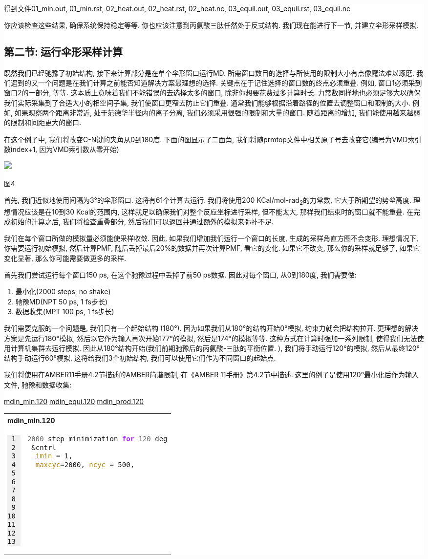 得到文件[01_min.out](http://ambermd.org/tutorials/advanced/tutorial17/files/01_min.out), [01_min.rst](http://ambermd.org/tutorials/advanced/tutorial17/files/01_min.rst), [02_heat.out](http://ambermd.org/tutorials/advanced/tutorial17/files/02_heat.out), [02_heat.rst](http://ambermd.org/tutorials/advanced/tutorial17/files/02_heat.rst), [02_heat.nc](http://ambermd.org/tutorials/advanced/tutorial17/files/02_heat.nc), [03_equil.out](http://ambermd.org/tutorials/advanced/tutorial17/files/03_equil.out), [03_equil.rst](http://ambermd.org/tutorials/advanced/tutorial17/files/03_equil.rst), [03_equil.nc](http://ambermd.org/tutorials/advanced/tutorial17/files/03_equil.nc)

你应该检查这些结果, 确保系统保持稳定等等. 你也应该注意到丙氨酸三肽任然处于反式结构. 我们现在能进行下一节, 并建立伞形采样模拟.

## 第二节: 运行伞形采样计算

既然我们已经驰豫了初始结构, 接下来计算部分是在单个伞形窗口运行MD. 所需窗口数目的选择与所使用的限制大小有点像魔法难以琢磨. 我们遇到的又一个问题是在我们计算之前能否知道解决方案最理想的选择. 关键点在于记住选择的窗口数的终点必须重叠. 例如, 窗口1必须采到窗口2的一部分, 等等. 这本质上意味着我们不能错误的去选择太多的窗口, 除非你想要花费过多计算时长. 力常数同样地也必须足够大以确保我们实际采集到了合适大小的相空间子集, 我们使窗口更窄去防止它们重叠. 通常我们能够根据沿着路径的位置去调整窗口和限制的大小. 例如, 如果观察两个距离非常近, 处于范德华半径内的离子分离, 我们必须采用很强的限制和大量的窗口. 随着距离的增加, 我们能使用越来越弱的限制和间距更大的窗口.

在这个例子中, 我们将改变C-N键的夹角从0到180度. 下面的图显示了二面角, 我们将随prmtop文件中相关原子号去改变它(编号为VMD索引数index+1, 因为VMD索引数从零开始)

![](http://ambermd.org/tutorials/advanced/tutorial17/images/atom_numbers.jpg)

图4

首先, 我们近似地使用间隔为3°的伞形窗口. 这将有61个计算去运行. 我们将使用200 KCal/mol-rad<sub>2</sub>的力常数, 它大于所期望的势垒高度. 理想情况应该是在10到30 Kcal的范围内, 这样就足以确保我们对整个反应坐标进行采样, 但不能太大, 那样我们结束时的窗口就不能重叠. 在完成初始的计算之后, 我们将检查重叠部分, 然后我们可以返回并通过额外的模拟来弥补不足.

我们在每个窗口所做的模拟量必须能使采样收敛. 因此, 如果我们增加我们运行一个窗口的长度, 生成的采样角直方图不会变形. 理想情况下, 你需要运行初始模拟, 然后计算PMF, 随后丢掉最后20%的数据并再次计算PMF, 看它的变化. 如果它不改变, 那么你的采样就足够了, 如果它变化显著, 那么你可能需要做更多的采样.

首先我们尝试运行每个窗口150 ps, 在这个驰豫过程中丢掉了前50 ps数据. 因此对每个窗口, 从0到180度, 我们需要做:

1. 最小化(2000 steps, no shake)
2. 驰豫MD(NPT 50 ps, 1 fs步长)
3. 数据收集(MPT 100 ps, 1 fs步长)

我们需要克服的一个问题是, 我们只有一个起始结构 (180°). 因为如果我们从180°的结构开始0°模拟, 约束力就会把结构拉开. 更理想的解决方案是先运行180°模拟, 然后以它作为输入再次开始177°的模拟, 然后是174°的模拟等等. 这种方式在计算时强加一系列限制, 使得我们无法使用计算机集群去运行模拟. 因此从180°结构开始(我们前期驰豫后的丙氨酸-三肽的平衡位置. ), 我们将手动运行120°的模拟, 然后从最终120°结构手动运行60°模拟. 这将给我们3个初始结构, 我们可以使用它们作为不同窗口的起始点.

我们将使用在AMBER11手册4.2节描述的AMBER简谐限制, 在《AMBER 11手册》第4.2节中描述. 这里的例子是使用120°最小化后作为输入文件, 驰豫和数据收集:

[mdin_min.120](http://ambermd.org/tutorials/advanced/tutorial17/files/mdin_min.120)
[mdin_equi.120](http://ambermd.org/tutorials/advanced/tutorial17/files/mdin_equi.120)
[mdin_prod.120](http://ambermd.org/tutorials/advanced/tutorial17/files/mdin_prod.120)

<table class="highlighttable"><th colspan="2" style="text-align:left">mdin_min.120</th><tr><td><div class="linenodiv" style="background-color: #f0f0f0; padding-right: 10px"><pre style="line-height: 125%"> 1
 2
 3
 4
 5
 6
 7
 8
 9
10
11
12
13</pre></div></td><td class="code"><div class="highlight"><pre style="line-height:125%"><span></span><span style="color: #666666">2000</span> step minimization <span style="color: #AA22FF; font-weight: bold">for</span> <span style="color: #666666">120</span> deg
 &amp;cntrl
  <span style="color: #B8860B">imin</span> <span style="color: #666666">=</span> 1,
  <span style="color: #B8860B">maxcyc</span><span style="color: #666666">=</span>2000, <span style="color: #B8860B">ncyc</span> <span style="color: #666666">=</span> 500,